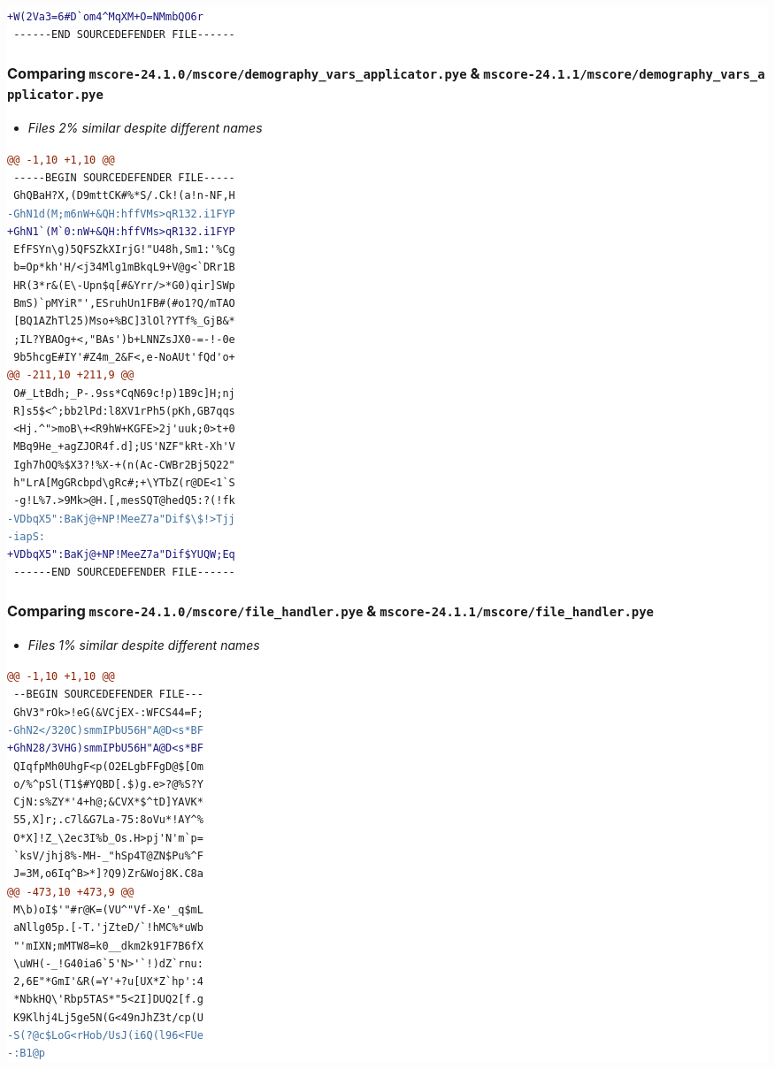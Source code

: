 ```diff
+W(2Va3=6#D`om4^MqXM+O=NMmbQO6r
 ------END SOURCEDEFENDER FILE------
```

### Comparing `mscore-24.1.0/mscore/demography_vars_applicator.pye` & `mscore-24.1.1/mscore/demography_vars_applicator.pye`

 * *Files 2% similar despite different names*

```diff
@@ -1,10 +1,10 @@
 -----BEGIN SOURCEDEFENDER FILE-----
 GhQBaH?X,(D9mttCK#%*S/.Ck!(a!n-NF,H
-GhN1d(M;m6nW+&QH:hffVMs>qR132.i1FYP
+GhN1`(M`0:nW+&QH:hffVMs>qR132.i1FYP
 EfFSYn\g)5QFSZkXIrjG!"U48h,Sm1:'%Cg
 b=Op*kh'H/<j34Mlg1mBkqL9+V@g<`DRr1B
 HR(3*r&(E\-Upn$q[#&Yrr/>*G0)qir]SWp
 BmS)`pMYiR"',ESruhUn1FB#(#o1?Q/mTAO
 [BQ1AZhTl25)Mso+%BC]3lOl?YTf%_GjB&*
 ;IL?YBAOg+<,"BAs')b+LNNZsJX0-=-!-0e
 9b5hcgE#IY'#Z4m_2&F<,e-NoAUt'fQd'o+
@@ -211,10 +211,9 @@
 O#_LtBdh;_P-.9ss*CqN69c!p)1B9c]H;nj
 R]s5$<^;bb2lPd:l8XV1rPh5(pKh,GB7qqs
 <Hj.^">moB\+<R9hW+KGFE>2j'uuk;0>t+0
 MBq9He_+agZJOR4f.d];US'NZF"kRt-Xh'V
 Igh7hOQ%$X3?!%X-+(n(Ac-CWBr2Bj5Q22"
 h"LrA[MgGRcbpd\gRc#;+\YTbZ(r@DE<1`S
 -g!L%7.>9Mk>@H.[,mesSQT@hedQ5:?(!fk
-VDbqX5":BaKj@+NP!MeeZ7a"Dif$\$!>Tjj
-iapS:
+VDbqX5":BaKj@+NP!MeeZ7a"Dif$YUQW;Eq
 ------END SOURCEDEFENDER FILE------
```

### Comparing `mscore-24.1.0/mscore/file_handler.pye` & `mscore-24.1.1/mscore/file_handler.pye`

 * *Files 1% similar despite different names*

```diff
@@ -1,10 +1,10 @@
 --BEGIN SOURCEDEFENDER FILE---
 GhV3"rOk>!eG(&VCjEX-:WFCS44=F;
-GhN2</320C)smmIPbU56H"A@D<s*BF
+GhN28/3VHG)smmIPbU56H"A@D<s*BF
 QIqfpMh0UhgF<p(O2ELgbFFgD@$[Om
 o/%^pSl(T1$#YQBD[.$)g.e>?@%S?Y
 CjN:s%ZY*'4+h@;&CVX*$^tD]YAVK*
 55,X]r;.c7l&G7La-75:8oVu*!AY^%
 O*X]!Z_\2ec3I%b_Os.H>pj'N'm`p=
 `ksV/jhj8%-MH-_"hSp4T@ZN$Pu%^F
 J=3M,o6Iq^B>*]?Q9)Zr&Woj8K.C8a
@@ -473,10 +473,9 @@
 M\b)oI$'"#r@K=(VU^"Vf-Xe'_q$mL
 aNllg05p.[-T.'jZteD/`!hMC%*uWb
 "'mIXN;mMTW8=k0__dkm2k91F7B6fX
 \uWH(-_!G40ia6`5'N>'`!)dZ`rnu:
 2,6E"*GmI'&R(=Y'+?u[UX*Z`hp':4
 *NbkHQ\'Rbp5TAS*"5<2I]DUQ2[f.g
 K9Klhj4Lj5ge5N(G<49nJhZ3t/cp(U
-S(?@c$LoG<rHob/UsJ(i6Q(l96<FUe
-:B1@p
```